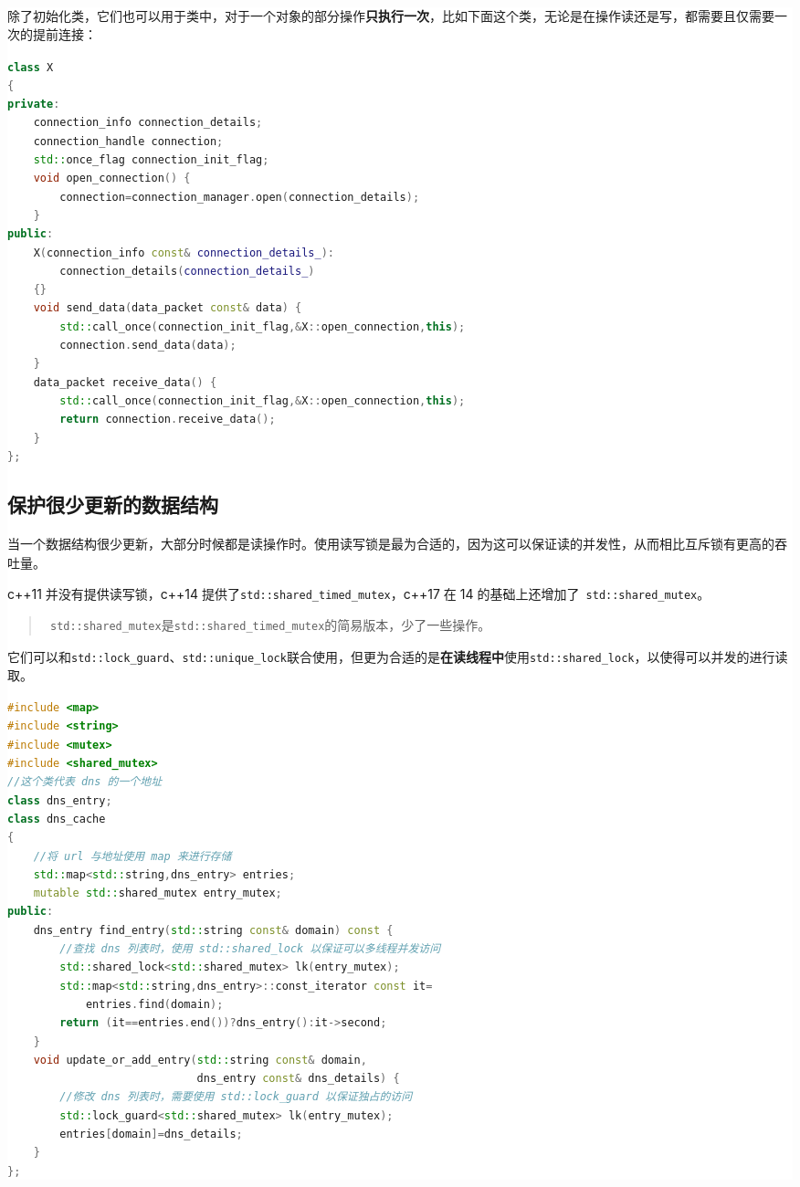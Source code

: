除了初始化类，它们也可以用于类中，对于一个对象的部分操作**只执行一次**，比如下面这个类，无论是在操作读还是写，都需要且仅需要一次的提前连接：

```cpp
class X
{
private:
    connection_info connection_details;
    connection_handle connection;
    std::once_flag connection_init_flag;
    void open_connection() {
        connection=connection_manager.open(connection_details);
    }
public:
    X(connection_info const& connection_details_):
        connection_details(connection_details_)
    {}
    void send_data(data_packet const& data) {
        std::call_once(connection_init_flag,&X::open_connection,this);  
        connection.send_data(data);
    }
    data_packet receive_data() {
        std::call_once(connection_init_flag,&X::open_connection,this);  
        return connection.receive_data();
    }
};
```

## 保护很少更新的数据结构

当一个数据结构很少更新，大部分时候都是读操作时。使用读写锁是最为合适的，因为这可以保证读的并发性，从而相比互斥锁有更高的吞吐量。

c++11 并没有提供读写锁，c++14 提供了`std::shared_timed_mutex`，c++17 在 14 的基础上还增加了` std::shared_mutex`。

> ` std::shared_mutex`是`std::shared_timed_mutex`的简易版本，少了一些操作。

它们可以和`std::lock_guard`、`std::unique_lock`联合使用，但更为合适的是**在读线程中**使用`std::shared_lock`，以使得可以并发的进行读取。

```cpp
#include <map>
#include <string>
#include <mutex>
#include <shared_mutex>
//这个类代表 dns 的一个地址
class dns_entry;
class dns_cache
{
	//将 url 与地址使用 map 来进行存储
    std::map<std::string,dns_entry> entries;
    mutable std::shared_mutex entry_mutex;
public:
    dns_entry find_entry(std::string const& domain) const {
		//查找 dns 列表时，使用 std::shared_lock 以保证可以多线程并发访问
        std::shared_lock<std::shared_mutex> lk(entry_mutex);      
        std::map<std::string,dns_entry>::const_iterator const it=
            entries.find(domain);
        return (it==entries.end())?dns_entry():it->second;
    }
    void update_or_add_entry(std::string const& domain,
                             dns_entry const& dns_details) {
		//修改 dns 列表时，需要使用 std::lock_guard 以保证独占的访问
        std::lock_guard<std::shared_mutex> lk(entry_mutex);  
        entries[domain]=dns_details;
    }
};
```
